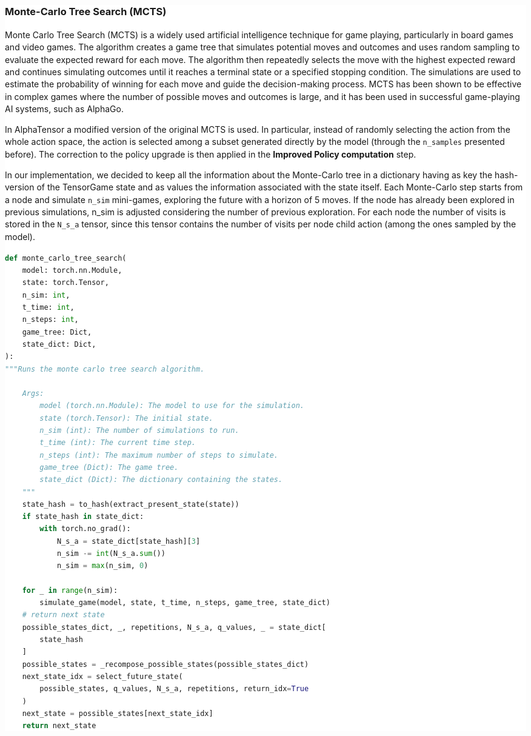 ### Monte-Carlo Tree Search (MCTS)

Monte Carlo Tree Search (MCTS) is a widely used artificial intelligence technique for game playing, particularly in board games and video games. The algorithm creates a game tree that simulates potential moves and outcomes and uses random sampling to evaluate the expected reward for each move. The algorithm then repeatedly selects the move with the highest expected reward and continues simulating outcomes until it reaches a terminal state or a specified stopping condition. The simulations are used to estimate the probability of winning for each move and guide the decision-making process. MCTS has been shown to be effective in complex games where the number of possible moves and outcomes is large, and it has been used in successful game-playing AI systems, such as AlphaGo.

In AlphaTensor a modified version of the original MCTS is used. In particular, instead of randomly selecting the action from the whole action space, the action is selected among a subset generated directly by the model (through the `n_samples` presented before). The correction to the policy upgrade is then applied in the **Improved Policy computation** step.

In our implementation, we decided to keep all the information about the Monte-Carlo tree in a dictionary having as key the hash-version of the TensorGame state and as values the information associated with the state itself. Each Monte-Carlo step starts from a node and simulate `n_sim` mini-games, exploring the future with a horizon of 5 moves. If the node has already been explored in previous simulations, n_sim is adjusted considering the number of previous exploration. For each node the number of visits is stored in the `N_s_a` tensor, since this tensor contains the number of visits per node child action (among the ones sampled by the model).

```python
def monte_carlo_tree_search(
    model: torch.nn.Module,
    state: torch.Tensor,
    n_sim: int,
    t_time: int,
    n_steps: int,
    game_tree: Dict,
    state_dict: Dict,
):
"""Runs the monte carlo tree search algorithm.

    Args:
        model (torch.nn.Module): The model to use for the simulation.
        state (torch.Tensor): The initial state.
        n_sim (int): The number of simulations to run.
        t_time (int): The current time step.
        n_steps (int): The maximum number of steps to simulate.
        game_tree (Dict): The game tree.
        state_dict (Dict): The dictionary containing the states.
    """
    state_hash = to_hash(extract_present_state(state))
    if state_hash in state_dict:
        with torch.no_grad():
            N_s_a = state_dict[state_hash][3]
            n_sim -= int(N_s_a.sum())
            n_sim = max(n_sim, 0)

    for _ in range(n_sim):
        simulate_game(model, state, t_time, n_steps, game_tree, state_dict)
    # return next state
    possible_states_dict, _, repetitions, N_s_a, q_values, _ = state_dict[
        state_hash
    ]
    possible_states = _recompose_possible_states(possible_states_dict)
    next_state_idx = select_future_state(
        possible_states, q_values, N_s_a, repetitions, return_idx=True
    )
    next_state = possible_states[next_state_idx]
    return next_state

```